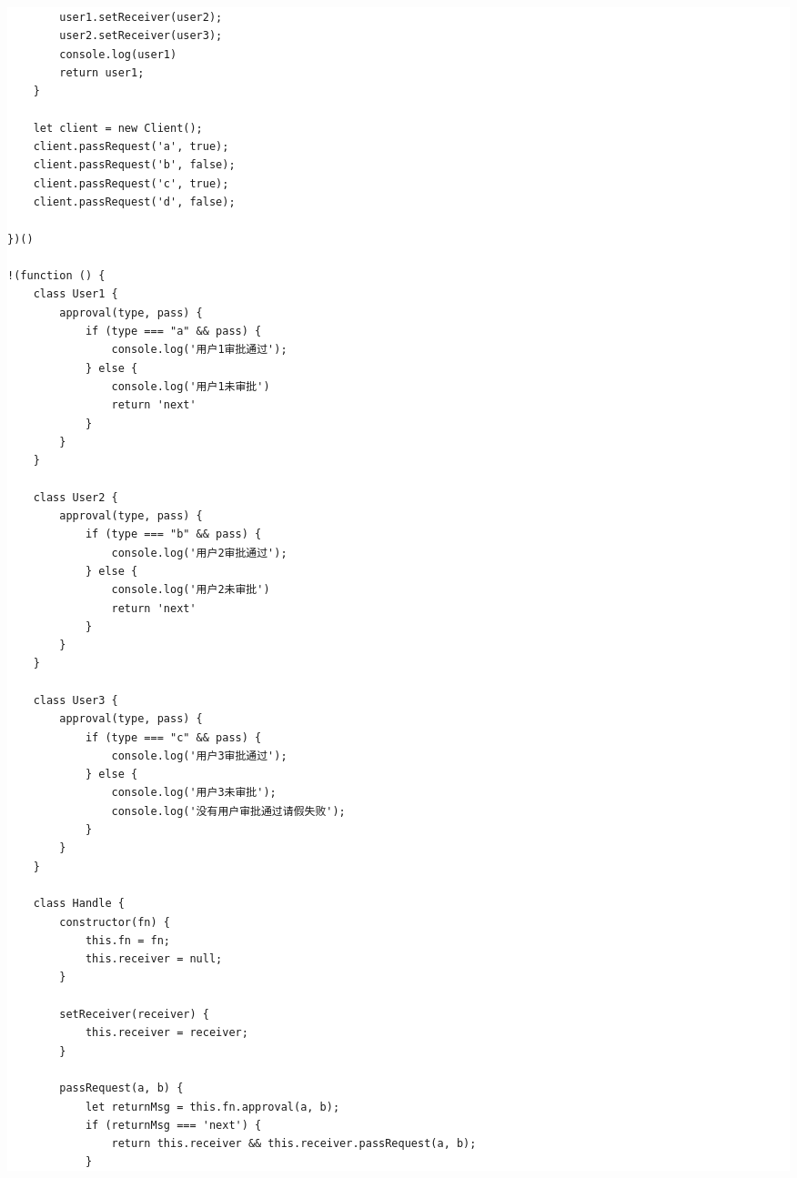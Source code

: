```
        user1.setReceiver(user2);
        user2.setReceiver(user3);
        console.log(user1)
        return user1;
    }

    let client = new Client();
    client.passRequest('a', true);
    client.passRequest('b', false);
    client.passRequest('c', true);
    client.passRequest('d', false);

})()

!(function () {
    class User1 {
        approval(type, pass) {
            if (type === "a" && pass) {
                console.log('用户1审批通过');
            } else {
                console.log('用户1未审批')
                return 'next'
            }
        }
    }

    class User2 {
        approval(type, pass) {
            if (type === "b" && pass) {
                console.log('用户2审批通过');
            } else {
                console.log('用户2未审批')
                return 'next'
            }
        }
    }

    class User3 {
        approval(type, pass) {
            if (type === "c" && pass) {
                console.log('用户3审批通过');
            } else {
                console.log('用户3未审批');
                console.log('没有用户审批通过请假失败');
            }
        }
    }

    class Handle {
        constructor(fn) {
            this.fn = fn;
            this.receiver = null;
        }

        setReceiver(receiver) {
            this.receiver = receiver;
        }

        passRequest(a, b) {
            let returnMsg = this.fn.approval(a, b);
            if (returnMsg === 'next') {
                return this.receiver && this.receiver.passRequest(a, b);
            }
```